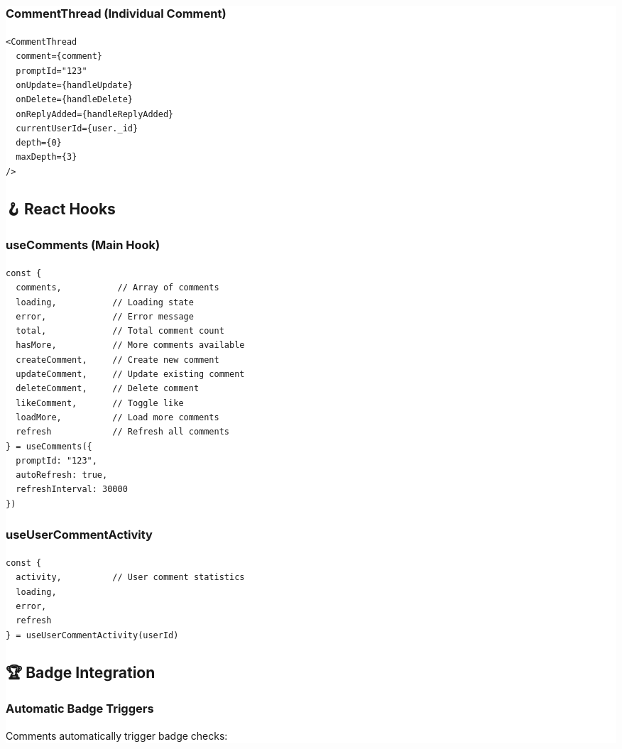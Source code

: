 ### CommentThread (Individual Comment)
```tsx
<CommentThread
  comment={comment}
  promptId="123"
  onUpdate={handleUpdate}
  onDelete={handleDelete}
  onReplyAdded={handleReplyAdded}
  currentUserId={user._id}
  depth={0}
  maxDepth={3}
/>
```

## 🪝 React Hooks

### useComments (Main Hook)
```tsx
const {
  comments,           // Array of comments
  loading,           // Loading state
  error,             // Error message
  total,             // Total comment count
  hasMore,           // More comments available
  createComment,     // Create new comment
  updateComment,     // Update existing comment
  deleteComment,     // Delete comment
  likeComment,       // Toggle like
  loadMore,          // Load more comments
  refresh            // Refresh all comments
} = useComments({ 
  promptId: "123",
  autoRefresh: true,
  refreshInterval: 30000
})
```

### useUserCommentActivity
```tsx
const {
  activity,          // User comment statistics
  loading,
  error,
  refresh
} = useUserCommentActivity(userId)
```

## 🏆 Badge Integration

### Automatic Badge Triggers
Comments automatically trigger badge checks:
